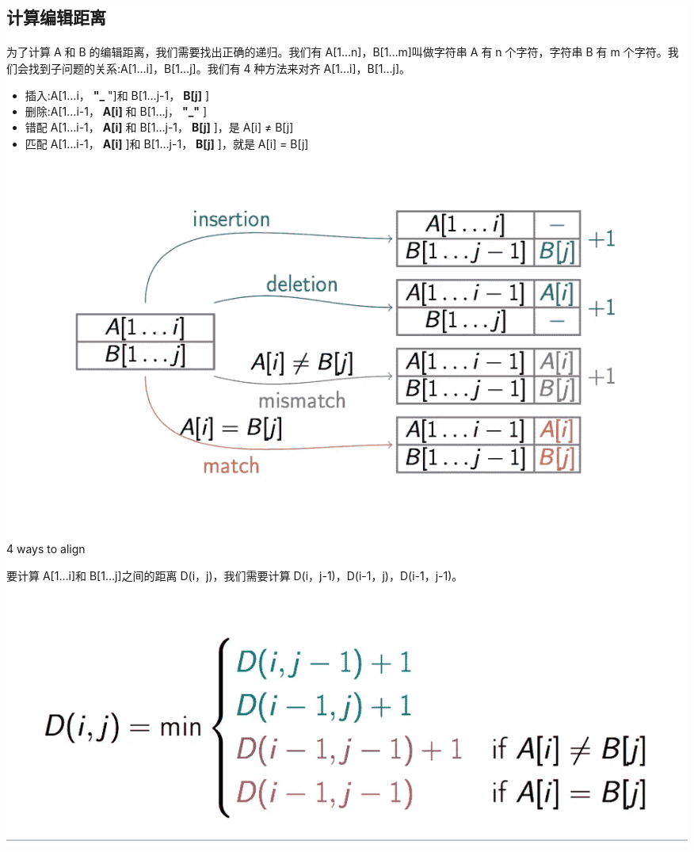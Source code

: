 ## **计算编辑距离**

为了计算 A 和 B 的编辑距离，我们需要找出正确的递归。我们有 A[1…n]，B[1…m]叫做字符串 A 有 n 个字符，字符串 B 有 m 个字符。我们会找到子问题的关系:A[1…i]，B[1…j]。我们有 4 种方法来对齐 A[1…i]，B[1…j]。

*   插入:A[1…i， **"_** "]和 B[1…j-1， **B[j]** ]
*   删除:A[1…i-1， **A[i]** 和 B[1…j， **"_"** ]
*   错配 A[1…i-1， **A[i]** 和 B[1…j-1， **B[j]** ]，是 A[i] ≠ B[j]
*   匹配 A[1…i-1， **A[i]** ]和 B[1…j-1， **B[j]** ]，就是 A[i] = B[j]

![](img/cd972a95906e767bc3bd6bccd0b099dd.png)

4 ways to align

要计算 A[1…i]和 B[1…j]之间的距离 D(i，j)，我们需要计算 D(i，j-1)，D(i-1，j)，D(i-1，j-1)。

![](img/8ae65680f3b5e1476e98f8681ec37dc3.png)
